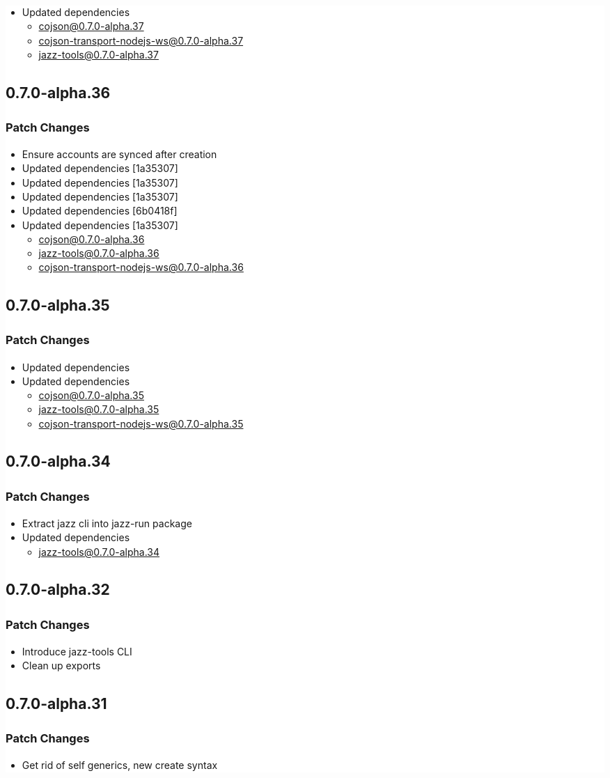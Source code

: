 - Updated dependencies
  - cojson@0.7.0-alpha.37
  - cojson-transport-nodejs-ws@0.7.0-alpha.37
  - jazz-tools@0.7.0-alpha.37

## 0.7.0-alpha.36

### Patch Changes

- Ensure accounts are synced after creation
- Updated dependencies [1a35307]
- Updated dependencies [1a35307]
- Updated dependencies [1a35307]
- Updated dependencies [6b0418f]
- Updated dependencies [1a35307]
  - cojson@0.7.0-alpha.36
  - jazz-tools@0.7.0-alpha.36
  - cojson-transport-nodejs-ws@0.7.0-alpha.36

## 0.7.0-alpha.35

### Patch Changes

- Updated dependencies
- Updated dependencies
  - cojson@0.7.0-alpha.35
  - jazz-tools@0.7.0-alpha.35
  - cojson-transport-nodejs-ws@0.7.0-alpha.35

## 0.7.0-alpha.34

### Patch Changes

- Extract jazz cli into jazz-run package
- Updated dependencies
  - jazz-tools@0.7.0-alpha.34

## 0.7.0-alpha.32

### Patch Changes

- Introduce jazz-tools CLI
- Clean up exports

## 0.7.0-alpha.31

### Patch Changes

- Get rid of self generics, new create syntax
